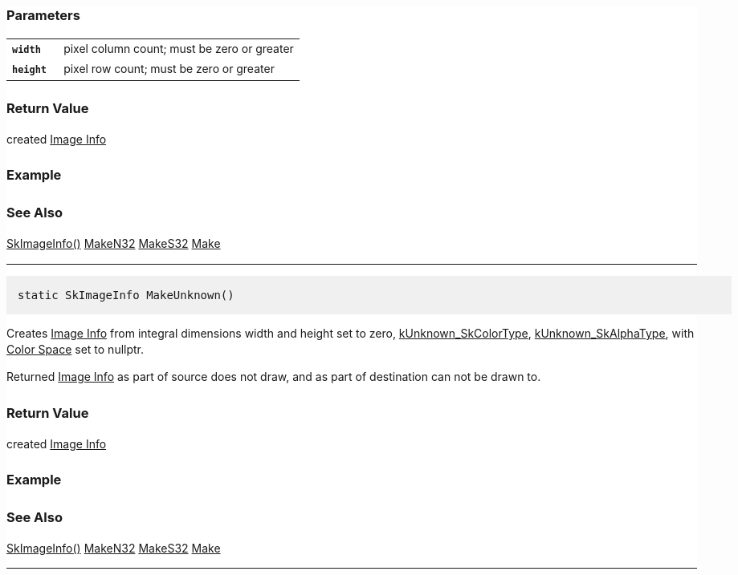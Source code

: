 ### Parameters

<table>  <tr>    <td><a name="SkImageInfo_MakeUnknown_width"> <code><strong>width </strong></code> </a></td> <td>
pixel column count; must be zero or greater</td>
  </tr>  <tr>    <td><a name="SkImageInfo_MakeUnknown_height"> <code><strong>height </strong></code> </a></td> <td>
pixel row count; must be zero or greater</td>
  </tr>
</table>

### Return Value

created <a href="#Image_Info">Image Info</a>

### Example

<div><fiddle-embed name="75f13a78b28b08c72baf32b7d868de1c"></fiddle-embed></div>

### See Also

<a href="#SkImageInfo_empty_constructor">SkImageInfo()</a> <a href="#SkImageInfo_MakeN32">MakeN32</a> <a href="#SkImageInfo_MakeS32">MakeS32</a> <a href="#SkImageInfo_Make">Make</a>

---

<a name="SkImageInfo_MakeUnknown_2"></a>

<pre style="padding: 1em 1em 1em 1em;width: 62.5em; background-color: #f0f0f0">
static SkImageInfo MakeUnknown()
</pre>

Creates <a href="#Image_Info">Image Info</a> from integral dimensions width and height set to zero,
<a href="#kUnknown_SkColorType">kUnknown_SkColorType</a>, <a href="#kUnknown_SkAlphaType">kUnknown_SkAlphaType</a>, with <a href="undocumented#Color_Space">Color Space</a> set to nullptr.

Returned <a href="#Image_Info">Image Info</a> as part of source does not draw, and as part of destination
can not be drawn to.

### Return Value

created <a href="#Image_Info">Image Info</a>

### Example

<div><fiddle-embed name="a1af7696ae0cdd6f379546dd1f211b7a"></fiddle-embed></div>

### See Also

<a href="#SkImageInfo_empty_constructor">SkImageInfo()</a> <a href="#SkImageInfo_MakeN32">MakeN32</a> <a href="#SkImageInfo_MakeS32">MakeS32</a> <a href="#SkImageInfo_Make">Make</a>

---
